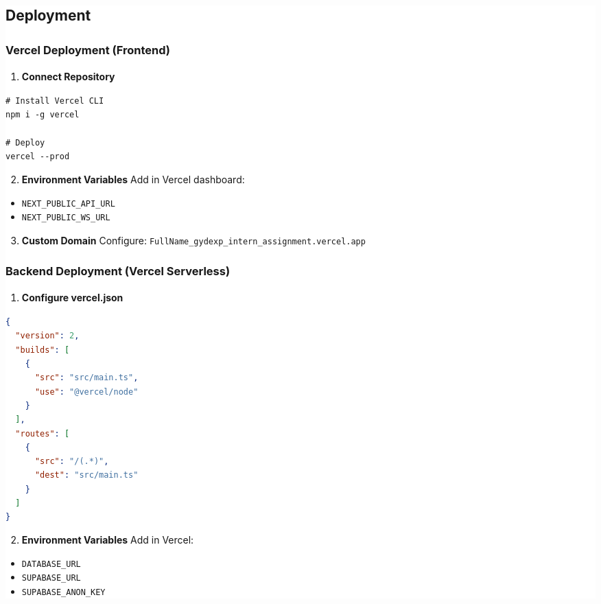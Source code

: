 ##  Deployment

### Vercel Deployment (Frontend)

1. **Connect Repository**


```shellscript
# Install Vercel CLI
npm i -g vercel

# Deploy
vercel --prod
```

2. **Environment Variables**
Add in Vercel dashboard:


- `NEXT_PUBLIC_API_URL`
- `NEXT_PUBLIC_WS_URL`


3. **Custom Domain**
Configure: `FullName_gydexp_intern_assignment.vercel.app`


### Backend Deployment (Vercel Serverless)

1. **Configure vercel.json**


```json
{
  "version": 2,
  "builds": [
    {
      "src": "src/main.ts",
      "use": "@vercel/node"
    }
  ],
  "routes": [
    {
      "src": "/(.*)",
      "dest": "src/main.ts"
    }
  ]
}
```

2. **Environment Variables**
Add in Vercel:


- `DATABASE_URL`
- `SUPABASE_URL`
- `SUPABASE_ANON_KEY`
